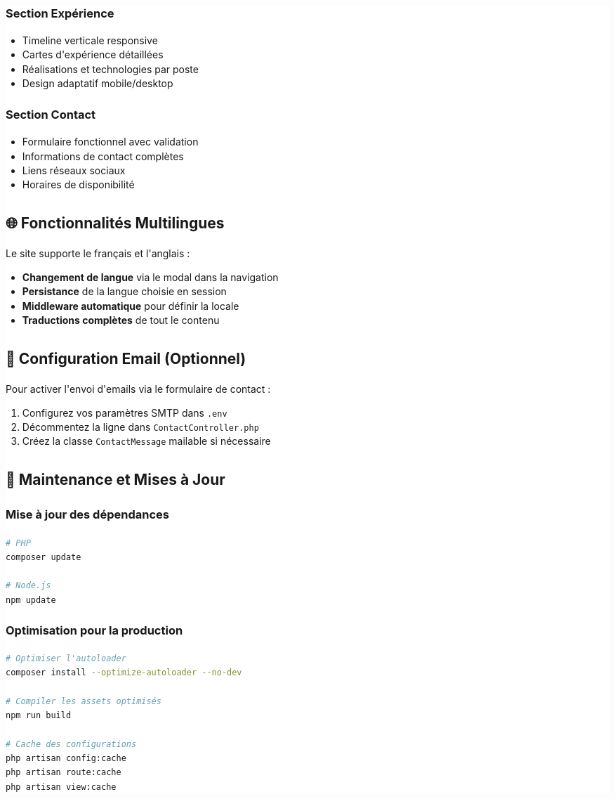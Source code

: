 ### Section Expérience
- Timeline verticale responsive
- Cartes d'expérience détaillées
- Réalisations et technologies par poste
- Design adaptatif mobile/desktop

### Section Contact
- Formulaire fonctionnel avec validation
- Informations de contact complètes
- Liens réseaux sociaux
- Horaires de disponibilité

## 🌐 Fonctionnalités Multilingues

Le site supporte le français et l'anglais :
- **Changement de langue** via le modal dans la navigation
- **Persistance** de la langue choisie en session
- **Middleware automatique** pour définir la locale
- **Traductions complètes** de tout le contenu

## 📧 Configuration Email (Optionnel)

Pour activer l'envoi d'emails via le formulaire de contact :

1. Configurez vos paramètres SMTP dans `.env`
2. Décommentez la ligne dans `ContactController.php`
3. Créez la classe `ContactMessage` mailable si nécessaire

## 🔧 Maintenance et Mises à Jour

### Mise à jour des dépendances
```bash
# PHP
composer update

# Node.js
npm update
```

### Optimisation pour la production
```bash
# Optimiser l'autoloader
composer install --optimize-autoloader --no-dev

# Compiler les assets optimisés
npm run build

# Cache des configurations
php artisan config:cache
php artisan route:cache
php artisan view:cache
```
